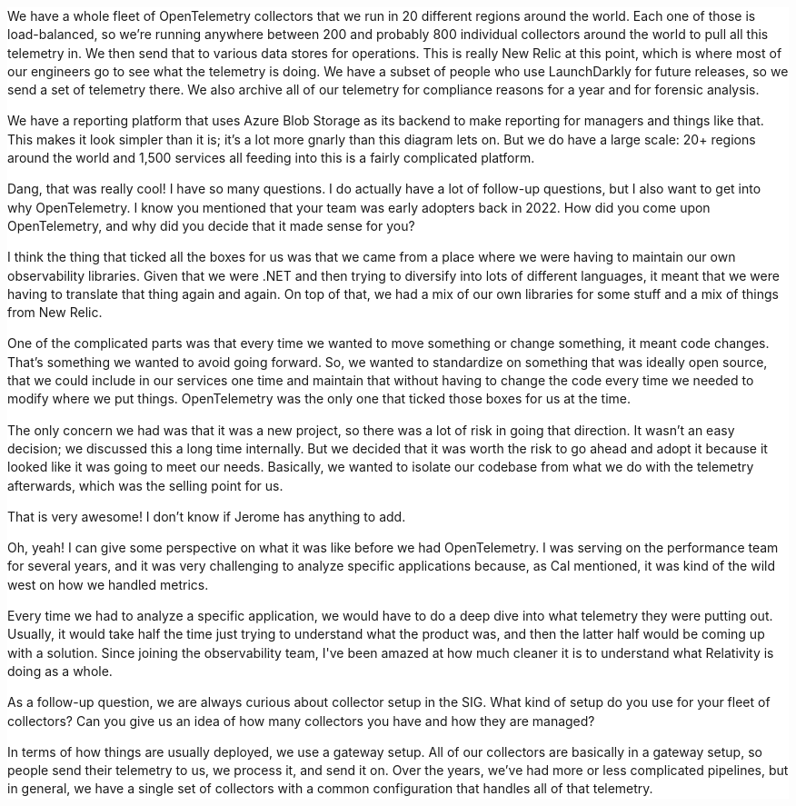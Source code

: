We have a whole fleet of OpenTelemetry collectors that we run in 20 different regions around the world. Each one of those is load-balanced, so we’re running anywhere between 200 and probably 800 individual collectors around the world to pull all this telemetry in. We then send that to various data stores for operations. This is really New Relic at this point, which is where most of our engineers go to see what the telemetry is doing. We have a subset of people who use LaunchDarkly for future releases, so we send a set of telemetry there. We also archive all of our telemetry for compliance reasons for a year and for forensic analysis. 

We have a reporting platform that uses Azure Blob Storage as its backend to make reporting for managers and things like that. This makes it look simpler than it is; it’s a lot more gnarly than this diagram lets on. But we do have a large scale: 20+ regions around the world and 1,500 services all feeding into this is a fairly complicated platform.

Dang, that was really cool! I have so many questions. I do actually have a lot of follow-up questions, but I also want to get into why OpenTelemetry. I know you mentioned that your team was early adopters back in 2022. How did you come upon OpenTelemetry, and why did you decide that it made sense for you?

I think the thing that ticked all the boxes for us was that we came from a place where we were having to maintain our own observability libraries. Given that we were .NET and then trying to diversify into lots of different languages, it meant that we were having to translate that thing again and again. On top of that, we had a mix of our own libraries for some stuff and a mix of things from New Relic.

One of the complicated parts was that every time we wanted to move something or change something, it meant code changes. That’s something we wanted to avoid going forward. So, we wanted to standardize on something that was ideally open source, that we could include in our services one time and maintain that without having to change the code every time we needed to modify where we put things. OpenTelemetry was the only one that ticked those boxes for us at the time. 

The only concern we had was that it was a new project, so there was a lot of risk in going that direction. It wasn’t an easy decision; we discussed this a long time internally. But we decided that it was worth the risk to go ahead and adopt it because it looked like it was going to meet our needs. Basically, we wanted to isolate our codebase from what we do with the telemetry afterwards, which was the selling point for us.

That is very awesome! I don’t know if Jerome has anything to add.

Oh, yeah! I can give some perspective on what it was like before we had OpenTelemetry. I was serving on the performance team for several years, and it was very challenging to analyze specific applications because, as Cal mentioned, it was kind of the wild west on how we handled metrics. 

Every time we had to analyze a specific application, we would have to do a deep dive into what telemetry they were putting out. Usually, it would take half the time just trying to understand what the product was, and then the latter half would be coming up with a solution. Since joining the observability team, I've been amazed at how much cleaner it is to understand what Relativity is doing as a whole.

As a follow-up question, we are always curious about collector setup in the SIG. What kind of setup do you use for your fleet of collectors? Can you give us an idea of how many collectors you have and how they are managed?

In terms of how things are usually deployed, we use a gateway setup. All of our collectors are basically in a gateway setup, so people send their telemetry to us, we process it, and send it on. Over the years, we’ve had more or less complicated pipelines, but in general, we have a single set of collectors with a common configuration that handles all of that telemetry.
